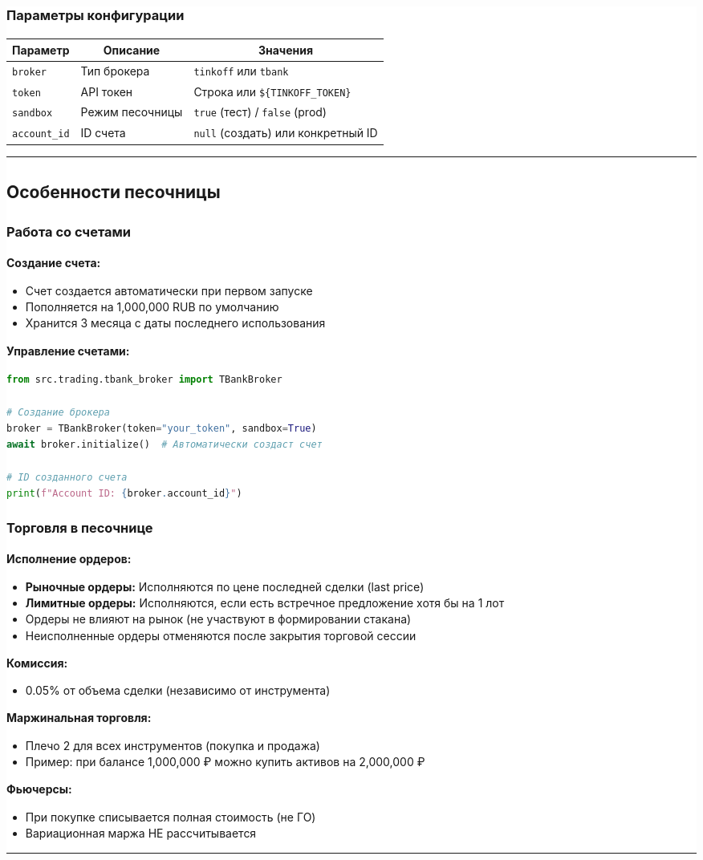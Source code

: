 ### Параметры конфигурации

| Параметр | Описание | Значения |
|----------|----------|----------|
| `broker` | Тип брокера | `tinkoff` или `tbank` |
| `token` | API токен | Строка или `${TINKOFF_TOKEN}` |
| `sandbox` | Режим песочницы | `true` (тест) / `false` (prod) |
| `account_id` | ID счета | `null` (создать) или конкретный ID |

---

## Особенности песочницы

### Работа со счетами

**Создание счета:**
- Счет создается автоматически при первом запуске
- Пополняется на 1,000,000 RUB по умолчанию
- Хранится 3 месяца с даты последнего использования

**Управление счетами:**
```python
from src.trading.tbank_broker import TBankBroker

# Создание брокера
broker = TBankBroker(token="your_token", sandbox=True)
await broker.initialize()  # Автоматически создаст счет

# ID созданного счета
print(f"Account ID: {broker.account_id}")
```

### Торговля в песочнице

**Исполнение ордеров:**
- **Рыночные ордеры:** Исполняются по цене последней сделки (last price)
- **Лимитные ордеры:** Исполняются, если есть встречное предложение хотя бы на 1 лот
- Ордеры не влияют на рынок (не участвуют в формировании стакана)
- Неисполненные ордеры отменяются после закрытия торговой сессии

**Комиссия:**
- 0.05% от объема сделки (независимо от инструмента)

**Маржинальная торговля:**
- Плечо 2 для всех инструментов (покупка и продажа)
- Пример: при балансе 1,000,000 ₽ можно купить активов на 2,000,000 ₽

**Фьючерсы:**
- При покупке списывается полная стоимость (не ГО)
- Вариационная маржа НЕ рассчитывается

---